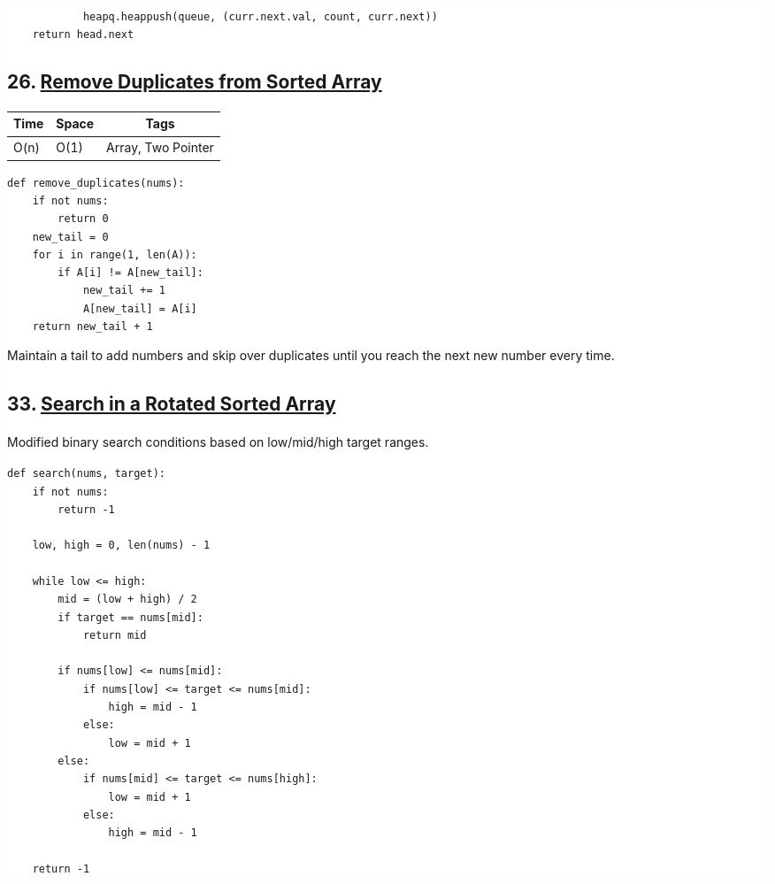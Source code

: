 ```python3
            heapq.heappush(queue, (curr.next.val, count, curr.next))
    return head.next   
```

## 26. [Remove Duplicates from Sorted Array](https://leetcode.com/problems/remove-duplicates-from-sorted-array/)

| Time    | Space    | Tags           |
|-------- | -------- | -------------- |
| O(n) | O(1) | Array, Two Pointer |

```python3
def remove_duplicates(nums):
    if not nums:
        return 0
    new_tail = 0
    for i in range(1, len(A)):
        if A[i] != A[new_tail]:
            new_tail += 1
            A[new_tail] = A[i]
    return new_tail + 1
```

Maintain a tail to add numbers and skip over duplicates until you reach the next new number every time.


## 33. [Search in a Rotated Sorted Array](https://leetcode.com/problems/search-in-rotated-sorted-array/)

Modified binary search conditions based on low/mid/high target ranges.

```python3
def search(nums, target):
    if not nums:
        return -1

    low, high = 0, len(nums) - 1

    while low <= high:
        mid = (low + high) / 2
        if target == nums[mid]:
            return mid

        if nums[low] <= nums[mid]:
            if nums[low] <= target <= nums[mid]:
                high = mid - 1
            else:
                low = mid + 1
        else:
            if nums[mid] <= target <= nums[high]:
                low = mid + 1
            else:
                high = mid - 1

    return -1
```
